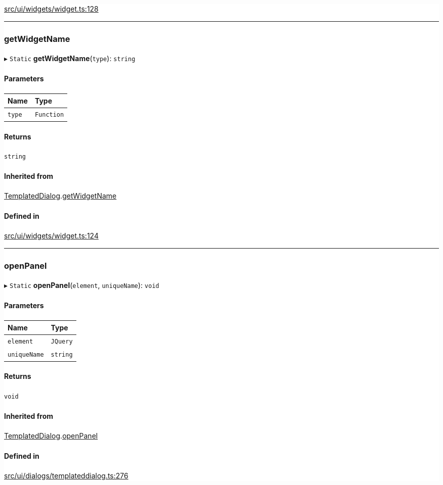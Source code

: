 [src/ui/widgets/widget.ts:128](https://github.com/serenity-is/serenity/blob/master/packages/corelib/src/ui/widgets/widget.ts#line&#x3D;128)

___

### getWidgetName

▸ `Static` **getWidgetName**(`type`): `string`

#### Parameters

| Name | Type |
| :------ | :------ |
| `type` | `Function` |

#### Returns

`string`

#### Inherited from

[TemplatedDialog](corelib.TemplatedDialog.md).[getWidgetName](corelib.TemplatedDialog.md#getwidgetname)

#### Defined in

[src/ui/widgets/widget.ts:124](https://github.com/serenity-is/serenity/blob/master/packages/corelib/src/ui/widgets/widget.ts#line&#x3D;124)

___

### openPanel

▸ `Static` **openPanel**(`element`, `uniqueName`): `void`

#### Parameters

| Name | Type |
| :------ | :------ |
| `element` | `JQuery` |
| `uniqueName` | `string` |

#### Returns

`void`

#### Inherited from

[TemplatedDialog](corelib.TemplatedDialog.md).[openPanel](corelib.TemplatedDialog.md#openpanel)

#### Defined in

[src/ui/dialogs/templateddialog.ts:276](https://github.com/serenity-is/serenity/blob/master/packages/corelib/src/ui/dialogs/templateddialog.ts#line&#x3D;276)
